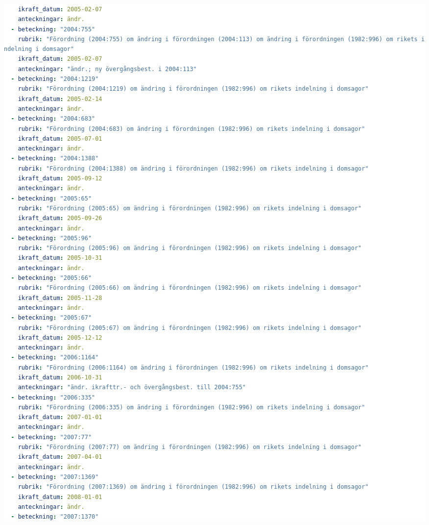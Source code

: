 ```yaml
    ikraft_datum: 2005-02-07
    anteckningar: ändr.
  - beteckning: "2004:755"
    rubrik: "Förordning (2004:755) om ändring i förordningen (2004:113) om ändring i förordningen (1982:996) om rikets indelning i domsagor"
    ikraft_datum: 2005-02-07
    anteckningar: "ändr.; ny övergångsbest. i 2004:113"
  - beteckning: "2004:1219"
    rubrik: "Förordning (2004:1219) om ändring i förordningen (1982:996) om rikets indelning i domsagor"
    ikraft_datum: 2005-02-14
    anteckningar: ändr.
  - beteckning: "2004:683"
    rubrik: "Förordning (2004:683) om ändring i förordningen (1982:996) om rikets indelning i domsagor"
    ikraft_datum: 2005-07-01
    anteckningar: ändr.
  - beteckning: "2004:1388"
    rubrik: "Förordning (2004:1388) om ändring i förordningen (1982:996) om rikets indelning i domsagor"
    ikraft_datum: 2005-09-12
    anteckningar: ändr.
  - beteckning: "2005:65"
    rubrik: "Förordning (2005:65) om ändring i förordningen (1982:996) om rikets indelning i domsagor"
    ikraft_datum: 2005-09-26
    anteckningar: ändr.
  - beteckning: "2005:96"
    rubrik: "Förordning (2005:96) om ändring i förordningen (1982:996) om rikets indelning i domsagor"
    ikraft_datum: 2005-10-31
    anteckningar: ändr.
  - beteckning: "2005:66"
    rubrik: "Förordning (2005:66) om ändring i förordningen (1982:996) om rikets indelning i domsagor"
    ikraft_datum: 2005-11-28
    anteckningar: ändr.
  - beteckning: "2005:67"
    rubrik: "Förordning (2005:67) om ändring i förordningen (1982:996) om rikets indelning i domsagor"
    ikraft_datum: 2005-12-12
    anteckningar: ändr.
  - beteckning: "2006:1164"
    rubrik: "Förordning (2006:1164) om ändring i förordningen (1982:996) om rikets indelning i domsagor"
    ikraft_datum: 2006-10-31
    anteckningar: "ändr. ikrafttr.- och övergångsbest. till 2004:755"
  - beteckning: "2006:335"
    rubrik: "Förordning (2006:335) om ändring i förordningen (1982:996) om rikets indelning i domsagor"
    ikraft_datum: 2007-01-01
    anteckningar: ändr.
  - beteckning: "2007:77"
    rubrik: "Förordning (2007:77) om ändring i förordningen (1982:996) om rikets indelning i domsagor"
    ikraft_datum: 2007-04-01
    anteckningar: ändr.
  - beteckning: "2007:1369"
    rubrik: "Förordning (2007:1369) om ändring i förordningen (1982:996) om rikets indelning i domsagor"
    ikraft_datum: 2008-01-01
    anteckningar: ändr.
  - beteckning: "2007:1370"
```